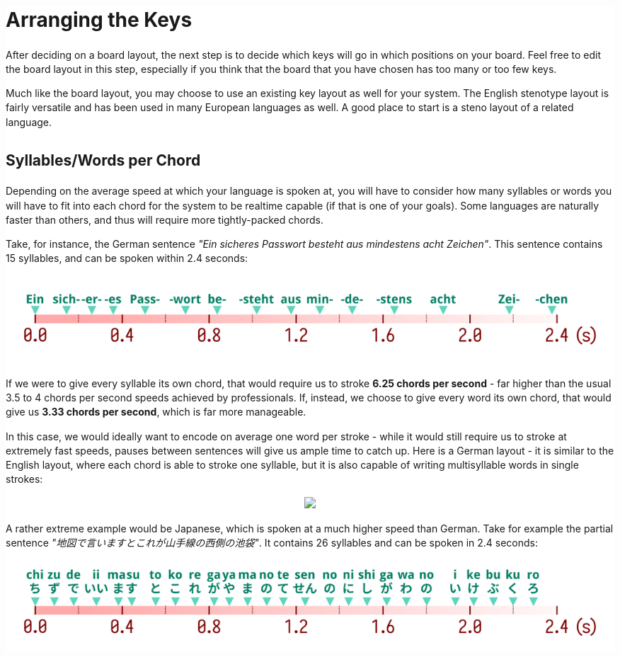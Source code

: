 # Arranging the Keys

After deciding on a board layout, the next step is to decide which keys will go in which positions on your board. Feel free to edit the board layout in this step, especially if you think that the board that you have chosen has too many or too few keys.

Much like the board layout, you may choose to use an existing key layout as well for your system. The English stenotype layout is fairly versatile and has been used in many European languages as well. A good place to start is a steno layout of a related language. 


## Syllables/Words per Chord

Depending on the average speed at which your language is spoken at, you will have to consider how many syllables or words you will have to fit into each chord for the system to be realtime capable (if that is one of your goals). Some languages are naturally faster than others, and thus will require more tightly-packed chords.

Take, for instance, the German sentence *"Ein sicheres Passwort besteht aus mindestens acht Zeichen"*. This sentence contains 15 syllables, and can be spoken within 2.4 seconds: 

![German speech timeline](../_static/de-speech.png)

If we were to give every syllable its own chord, that would require us to stroke **6.25 chords per second** - far higher than the usual 3.5 to 4 chords per second speeds achieved by professionals. If, instead, we choose to give every word its own chord, that would give us **3.33 chords per second**, which is far more manageable. 

In this case, we would ideally want to encode on average one word per stroke - while it would still require us to stroke at extremely fast speeds, pauses between sentences will give us ample time to catch up. Here is a German layout - it is similar to the English layout, where each chord is able to stroke one syllable, but it is also capable of writing multisyllable words in single strokes:

<div align="center"><img src="https://github.com/Kaoffie/steno_diags/blob/master/converted/de-plov.png?raw=true" width="500"></div>

A rather extreme example would be Japanese, which is spoken at a much higher speed than German. Take for example the partial sentence *"地図で言いますとこれが山手線の西側の池袋"*. It contains 26 syllables and can be spoken in 2.4 seconds:

![Japanese speech timeline](../_static/jp-speech.png)
